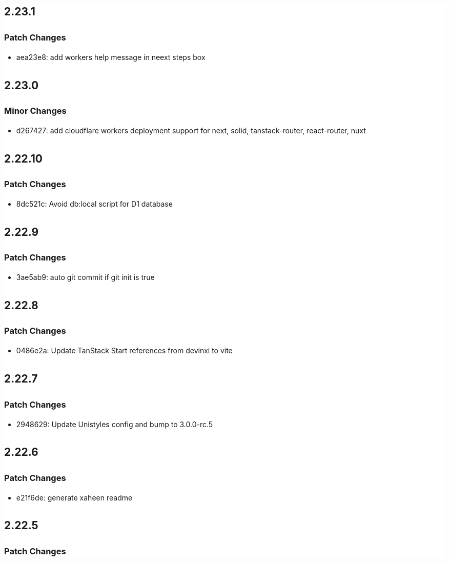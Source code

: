 ## 2.23.1

### Patch Changes

- aea23e8: add workers help message in neext steps box

## 2.23.0

### Minor Changes

- d267427: add cloudflare workers deployment support for next, solid, tanstack-router, react-router, nuxt

## 2.22.10

### Patch Changes

- 8dc521c: Avoid db:local script for D1 database

## 2.22.9

### Patch Changes

- 3ae5ab9: auto git commit if git init is true

## 2.22.8

### Patch Changes

- 0486e2a: Update TanStack Start references from devinxi to vite

## 2.22.7

### Patch Changes

- 2948629: Update Unistyles config and bump to 3.0.0-rc.5

## 2.22.6

### Patch Changes

- e21f6de: generate xaheen readme

## 2.22.5

### Patch Changes
